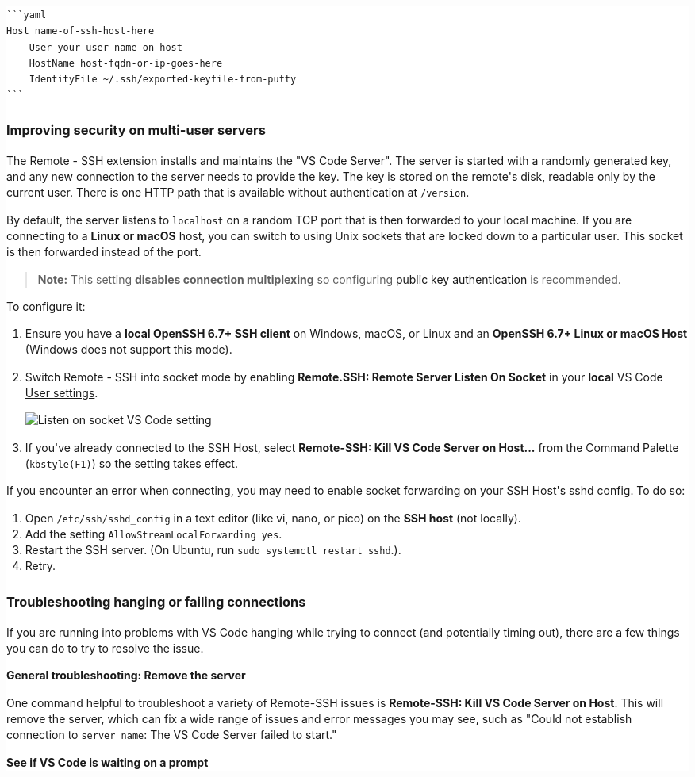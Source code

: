     ```yaml
    Host name-of-ssh-host-here
        User your-user-name-on-host
        HostName host-fqdn-or-ip-goes-here
        IdentityFile ~/.ssh/exported-keyfile-from-putty
    ```

### Improving security on multi-user servers

The Remote - SSH extension installs and maintains the "VS Code Server". The server is started with a randomly generated key, and any new connection to the server needs to provide the key. The key is stored on the remote's disk, readable only by the current user. There is one HTTP path that is available without authentication at `/version`.

By default, the server listens to `localhost` on a random TCP port that is then forwarded to your local machine. If you are connecting to a **Linux or macOS** host, you can switch to using Unix sockets that are locked down to a particular user. This socket is then forwarded instead of the port.

> **Note:** This setting **disables connection multiplexing** so configuring [public key authentication](#configuring-key-based-authentication) is recommended.

To configure it:

1. Ensure you have a **local OpenSSH 6.7+ SSH client** on Windows, macOS, or Linux and an **OpenSSH 6.7+ Linux or macOS Host** (Windows does not support this mode).

2. Switch Remote - SSH into socket mode by enabling **Remote.SSH: Remote Server Listen On Socket** in your **local** VS Code [User settings](/docs/getstarted/settings.md).

    ![Listen on socket VS Code setting](images/ssh/ssh-listen-on-socket.png)

3. If you've already connected to the SSH Host, select **Remote-SSH: Kill VS Code Server on Host...** from the Command Palette (`kbstyle(F1)`) so the setting takes effect.

If you encounter an error when connecting, you may need to enable socket forwarding on your SSH Host's [sshd config](https://www.ssh.com/ssh/sshd_config/). To do so:

1. Open `/etc/ssh/sshd_config` in a text editor (like vi, nano, or pico) on the **SSH host** (not locally).
2. Add the setting  `AllowStreamLocalForwarding yes`.
3. Restart the SSH server. (On Ubuntu, run `sudo systemctl restart sshd`.).
4. Retry.

### Troubleshooting hanging or failing connections

If you are running into problems with VS Code hanging while trying to connect (and potentially timing out), there are a few things you can do to try to resolve the issue.

**General troubleshooting: Remove the server**

One command helpful to troubleshoot a variety of Remote-SSH issues is **Remote-SSH: Kill VS Code Server on Host**. This will remove the server, which can fix a wide range of issues and error messages you may see, such as "Could not establish connection to `server_name`: The VS Code Server failed to start."

**See if VS Code is waiting on a prompt**
